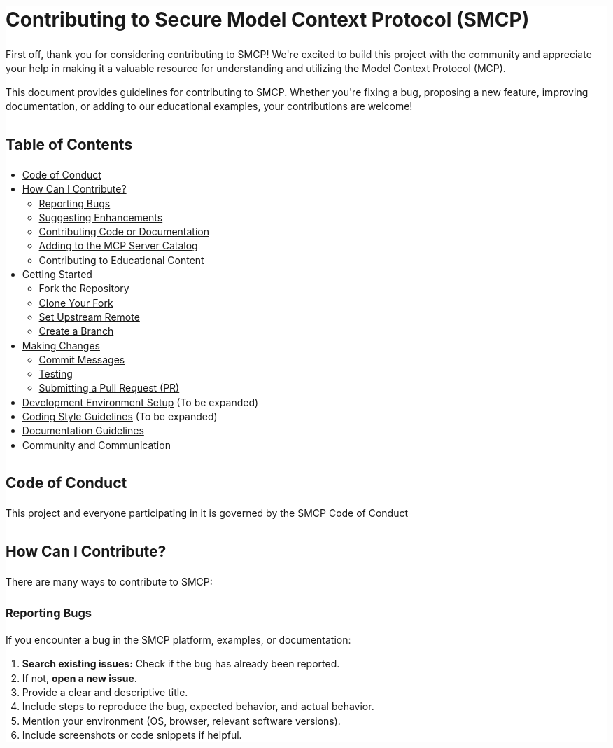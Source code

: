 # Contributing to Secure Model Context Protocol (SMCP)

First off, thank you for considering contributing to SMCP! We're excited to build this project with the community and appreciate your help in making it a valuable resource for understanding and utilizing the Model Context Protocol (MCP).

This document provides guidelines for contributing to SMCP. Whether you're fixing a bug, proposing a new feature, improving documentation, or adding to our educational examples, your contributions are welcome!

## Table of Contents

*   [Code of Conduct](#code-of-conduct)
*   [How Can I Contribute?](#how-can-i-contribute)
    *   [Reporting Bugs](#reporting-bugs)
    *   [Suggesting Enhancements](#suggesting-enhancements)
    *   [Contributing Code or Documentation](#contributing-code-or-documentation)
    *   [Adding to the MCP Server Catalog](#adding-to-the-mcp-server-catalog)
    *   [Contributing to Educational Content](#contributing-to-educational-content)
*   [Getting Started](#getting-started)
    *   [Fork the Repository](#fork-the-repository)
    *   [Clone Your Fork](#clone-your-fork)
    *   [Set Upstream Remote](#set-upstream-remote)
    *   [Create a Branch](#create-a-branch)
*   [Making Changes](#making-changes)
    *   [Commit Messages](#commit-messages)
    *   [Testing](#testing)
    *   [Submitting a Pull Request (PR)](#submitting-a-pull-request-pr)
*   [Development Environment Setup](#development-environment-setup) (To be expanded)
*   [Coding Style Guidelines](#coding-style-guidelines) (To be expanded)
*   [Documentation Guidelines](#documentation-guidelines)
*   [Community and Communication](#community-and-communication)

## Code of Conduct

This project and everyone participating in it is governed by the [SMCP Code of Conduct](CODE_OF_CONDUCT.md)

## How Can I Contribute?

There are many ways to contribute to SMCP:

### Reporting Bugs

If you encounter a bug in the SMCP platform, examples, or documentation:

1.  **Search existing issues:** Check if the bug has already been reported.
2.  If not, **open a new issue**.
3.  Provide a clear and descriptive title.
4.  Include steps to reproduce the bug, expected behavior, and actual behavior.
5.  Mention your environment (OS, browser, relevant software versions).
6.  Include screenshots or code snippets if helpful.
